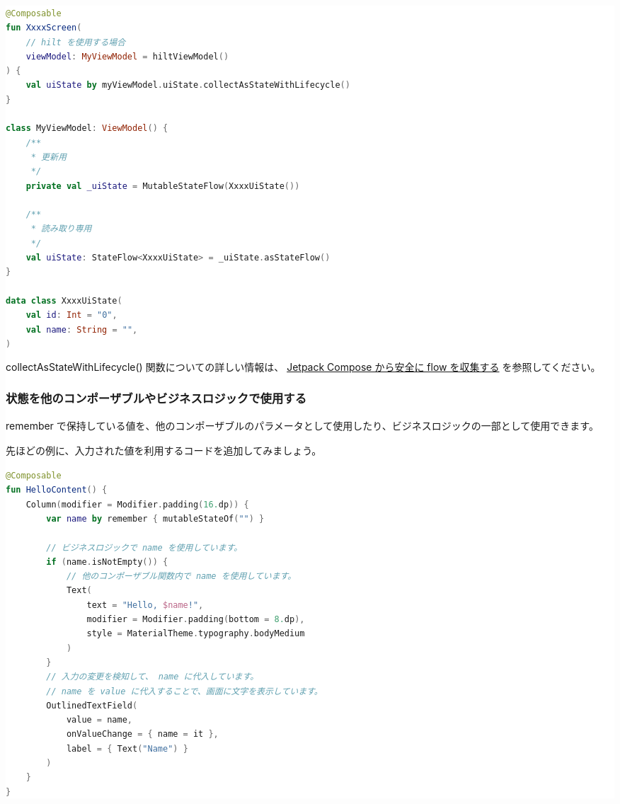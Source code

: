 ```kotlin
@Composable
fun XxxxScreen(
    // hilt を使用する場合
    viewModel: MyViewModel = hiltViewModel()
) {
    val uiState by myViewModel.uiState.collectAsStateWithLifecycle()
}

class MyViewModel: ViewModel() {
    /**
     * 更新用
     */
    private val _uiState = MutableStateFlow(XxxxUiState())

    /**
     * 読み取り専用
     */
    val uiState: StateFlow<XxxxUiState> = _uiState.asStateFlow()
}

data class XxxxUiState(
    val id: Int = "0",
    val name: String = "",
)
```

collectAsStateWithLifecycle() 関数についての詳しい情報は、 [Jetpack Compose から安全に flow を収集する](../../../../../ガイド/4.アプリアーキテクチャ/1.アーキテクチャガイド/2.UIレイヤ/Jetpack%20Compose%20から安全に%20flow%20を収集する.md) を参照してください。


### 状態を他のコンポーザブルやビジネスロジックで使用する

remember で保持している値を、他のコンポーザブルのパラメータとして使用したり、ビジネスロジックの一部として使用できます。

先ほどの例に、入力された値を利用するコードを追加してみましょう。

```kotlin
@Composable
fun HelloContent() {
    Column(modifier = Modifier.padding(16.dp)) {
        var name by remember { mutableStateOf("") }

        // ビジネスロジックで name を使用しています。
        if (name.isNotEmpty()) {
            // 他のコンポーザブル関数内で name を使用しています。
            Text(
                text = "Hello, $name!",
                modifier = Modifier.padding(bottom = 8.dp),
                style = MaterialTheme.typography.bodyMedium
            )
        }
        // 入力の変更を検知して、 name に代入しています。
        // name を value に代入することで、画面に文字を表示しています。
        OutlinedTextField(
            value = name,
            onValueChange = { name = it },
            label = { Text("Name") }
        )
    }
}
```
